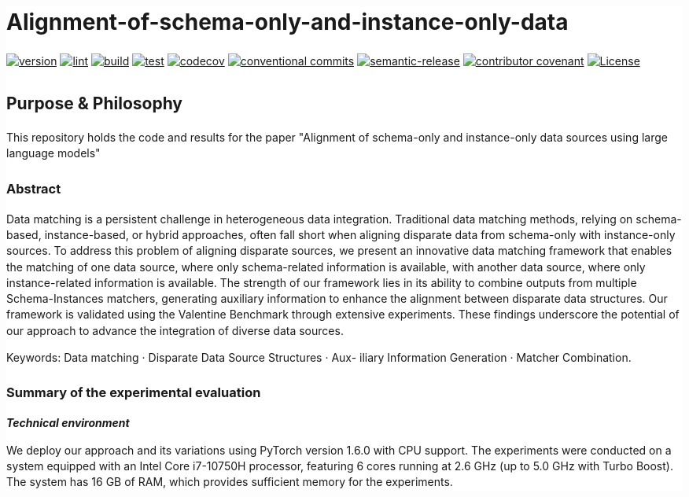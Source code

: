# Alignment-of-schema-only-and-instance-only-data

[![version](https://img.shields.io/github/v/release/okp4/template-python?style=for-the-badge&logo=github)](https://github.com/okp4/template-python/releases)
[![lint](https://img.shields.io/github/actions/workflow/status/okp4/template-python/lint.yml?label=lint&style=for-the-badge&logo=github)](https://github.com/okp4/template-python/actions/workflows/lint.yml)
[![build](https://img.shields.io/github/actions/workflow/status/okp4/template-python/build.yml?label=build&style=for-the-badge&logo=github)](https://github.com/okp4/template-python/actions/workflows/build.yml)
[![test](https://img.shields.io/github/actions/workflow/status/okp4/template-python/test.yml?label=test&style=for-the-badge&logo=github)](https://github.com/okp4/template-python/actions/workflows/test.yml)
[![codecov](https://img.shields.io/codecov/c/github/okp4/template-python?style=for-the-badge&token=G5OBC2RQKX&logo=codecov)](https://codecov.io/gh/okp4/template-python)
[![conventional commits](https://img.shields.io/badge/Conventional%20Commits-1.0.0-yellow.svg?style=for-the-badge&logo=conventionalcommits)](https://conventionalcommits.org)
[![semantic-release](https://img.shields.io/badge/%20%20%F0%9F%93%A6%F0%9F%9A%80-semantic--release-e10079.svg?style=for-the-badge)](https://github.com/semantic-release/semantic-release)
[![contributor covenant](https://img.shields.io/badge/Contributor%20Covenant-2.1-4baaaa.svg?style=for-the-badge)](https://github.com/okp4/.github/blob/main/CODE_OF_CONDUCT.md)
[![License](https://img.shields.io/badge/License-BSD_3--Clause-blue.svg?style=for-the-badge)](https://opensource.org/licenses/BSD-3-Clause)

## Purpose & Philosophy

This repository holds the code and results for the paper "Alignment of schema-only and instance-only data sources using large language models"

### Abstract

Data matching is a persistent challenge in heterogeneous data integration. Traditional data matching methods, relying on schema-based, instance-based, or hybrid approaches, often fall short when aligning disparate data from schema-only with instance-only sources. To address this problem of aligning disparate sources, we present an innovative data matching framework that enables the matching of one data source, where only schema-related information is available, with another data source, where only instance-related information is available. The strength of our framework lies in its ability to combine outputs from multiple Schema-Instances matchers, generating auxiliary information to enhance the alignment between disparate data structures. Our framework is validated using the Valentine Benchmark through extensive experiments. These findings underscore the potential of our approach to advance the integration of diverse data sources.

Keywords: Data matching · Disparate Data Source Structures · Aux-
iliary Information Generation · Matcher Combination.

### Summary of the experimental evaluation

***Technical environment***

We deploy our approach and its variations using PyTorch version 1.6.0 with CPU support. The experiments were conducted on a system equipped with an Intel Core i7-10750H processor, featuring 6 cores running at 2.6 GHz (up to 5.0 GHz with Turbo Boost). The system has 16 GB of RAM, which provides sufficient memory for the experiments.
